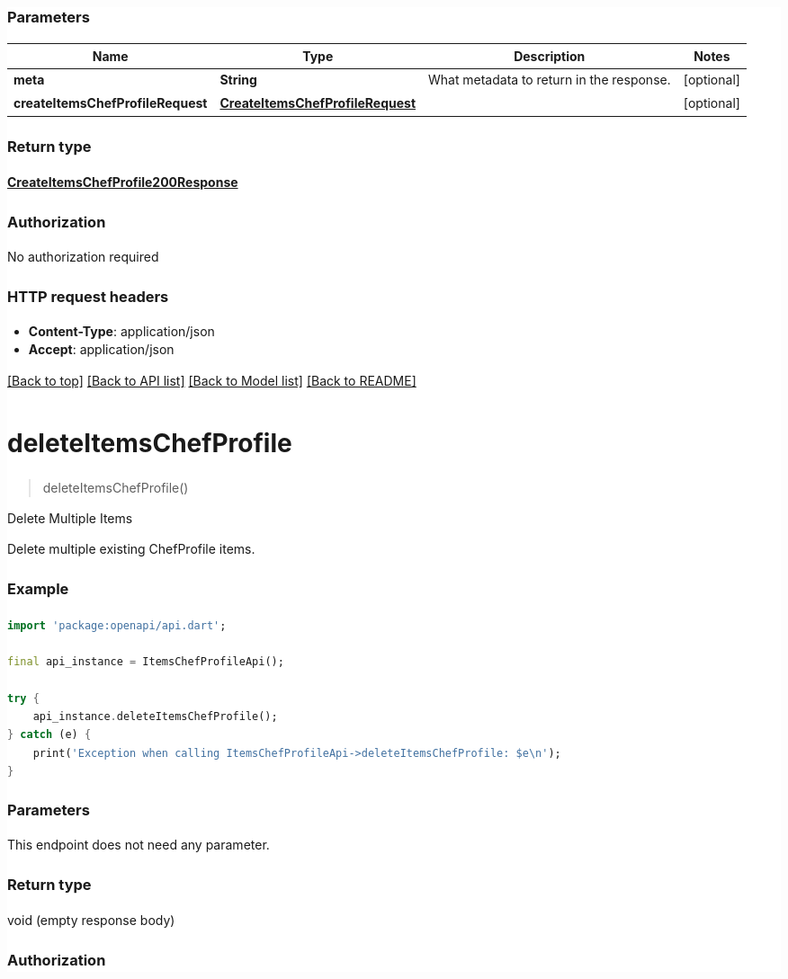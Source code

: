 ### Parameters

Name | Type | Description  | Notes
------------- | ------------- | ------------- | -------------
 **meta** | **String**| What metadata to return in the response. | [optional] 
 **createItemsChefProfileRequest** | [**CreateItemsChefProfileRequest**](CreateItemsChefProfileRequest.md)|  | [optional] 

### Return type

[**CreateItemsChefProfile200Response**](CreateItemsChefProfile200Response.md)

### Authorization

No authorization required

### HTTP request headers

 - **Content-Type**: application/json
 - **Accept**: application/json

[[Back to top]](#) [[Back to API list]](../README.md#documentation-for-api-endpoints) [[Back to Model list]](../README.md#documentation-for-models) [[Back to README]](../README.md)

# **deleteItemsChefProfile**
> deleteItemsChefProfile()

Delete Multiple Items

Delete multiple existing ChefProfile items.

### Example
```dart
import 'package:openapi/api.dart';

final api_instance = ItemsChefProfileApi();

try {
    api_instance.deleteItemsChefProfile();
} catch (e) {
    print('Exception when calling ItemsChefProfileApi->deleteItemsChefProfile: $e\n');
}
```

### Parameters
This endpoint does not need any parameter.

### Return type

void (empty response body)

### Authorization
